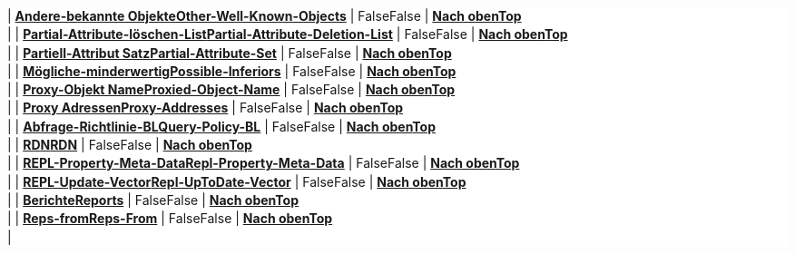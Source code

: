 | [<span data-ttu-id="f0035-365">**Andere-bekannte Objekte**</span><span class="sxs-lookup"><span data-stu-id="f0035-365">**Other-Well-Known-Objects**</span></span>](a-otherwellknownobjects.md)                 | <span data-ttu-id="f0035-366">False</span><span class="sxs-lookup"><span data-stu-id="f0035-366">False</span></span>     | [<span data-ttu-id="f0035-367">**Nach oben**</span><span class="sxs-lookup"><span data-stu-id="f0035-367">**Top**</span></span>](c-top.md)<br/> |
| [<span data-ttu-id="f0035-368">**Partial-Attribute-löschen-List**</span><span class="sxs-lookup"><span data-stu-id="f0035-368">**Partial-Attribute-Deletion-List**</span></span>](a-partialattributedeletionlist.md)   | <span data-ttu-id="f0035-369">False</span><span class="sxs-lookup"><span data-stu-id="f0035-369">False</span></span>     | [<span data-ttu-id="f0035-370">**Nach oben**</span><span class="sxs-lookup"><span data-stu-id="f0035-370">**Top**</span></span>](c-top.md)<br/> |
| [<span data-ttu-id="f0035-371">**Partiell-Attribut Satz**</span><span class="sxs-lookup"><span data-stu-id="f0035-371">**Partial-Attribute-Set**</span></span>](a-partialattributeset.md)                      | <span data-ttu-id="f0035-372">False</span><span class="sxs-lookup"><span data-stu-id="f0035-372">False</span></span>     | [<span data-ttu-id="f0035-373">**Nach oben**</span><span class="sxs-lookup"><span data-stu-id="f0035-373">**Top**</span></span>](c-top.md)<br/> |
| [<span data-ttu-id="f0035-374">**Mögliche-minderwertig**</span><span class="sxs-lookup"><span data-stu-id="f0035-374">**Possible-Inferiors**</span></span>](a-possibleinferiors.md)                           | <span data-ttu-id="f0035-375">False</span><span class="sxs-lookup"><span data-stu-id="f0035-375">False</span></span>     | [<span data-ttu-id="f0035-376">**Nach oben**</span><span class="sxs-lookup"><span data-stu-id="f0035-376">**Top**</span></span>](c-top.md)<br/> |
| [<span data-ttu-id="f0035-377">**Proxy-Objekt Name**</span><span class="sxs-lookup"><span data-stu-id="f0035-377">**Proxied-Object-Name**</span></span>](a-proxiedobjectname.md)                          | <span data-ttu-id="f0035-378">False</span><span class="sxs-lookup"><span data-stu-id="f0035-378">False</span></span>     | [<span data-ttu-id="f0035-379">**Nach oben**</span><span class="sxs-lookup"><span data-stu-id="f0035-379">**Top**</span></span>](c-top.md)<br/> |
| [<span data-ttu-id="f0035-380">**Proxy Adressen**</span><span class="sxs-lookup"><span data-stu-id="f0035-380">**Proxy-Addresses**</span></span>](a-proxyaddresses.md)                                 | <span data-ttu-id="f0035-381">False</span><span class="sxs-lookup"><span data-stu-id="f0035-381">False</span></span>     | [<span data-ttu-id="f0035-382">**Nach oben**</span><span class="sxs-lookup"><span data-stu-id="f0035-382">**Top**</span></span>](c-top.md)<br/> |
| [<span data-ttu-id="f0035-383">**Abfrage-Richtlinie-BL**</span><span class="sxs-lookup"><span data-stu-id="f0035-383">**Query-Policy-BL**</span></span>](a-querypolicybl.md)                                  | <span data-ttu-id="f0035-384">False</span><span class="sxs-lookup"><span data-stu-id="f0035-384">False</span></span>     | [<span data-ttu-id="f0035-385">**Nach oben**</span><span class="sxs-lookup"><span data-stu-id="f0035-385">**Top**</span></span>](c-top.md)<br/> |
| [<span data-ttu-id="f0035-386">**RDN**</span><span class="sxs-lookup"><span data-stu-id="f0035-386">**RDN**</span></span>](a-name.md)                                                       | <span data-ttu-id="f0035-387">False</span><span class="sxs-lookup"><span data-stu-id="f0035-387">False</span></span>     | [<span data-ttu-id="f0035-388">**Nach oben**</span><span class="sxs-lookup"><span data-stu-id="f0035-388">**Top**</span></span>](c-top.md)<br/> |
| [<span data-ttu-id="f0035-389">**REPL-Property-Meta-Data**</span><span class="sxs-lookup"><span data-stu-id="f0035-389">**Repl-Property-Meta-Data**</span></span>](a-replpropertymetadata.md)                   | <span data-ttu-id="f0035-390">False</span><span class="sxs-lookup"><span data-stu-id="f0035-390">False</span></span>     | [<span data-ttu-id="f0035-391">**Nach oben**</span><span class="sxs-lookup"><span data-stu-id="f0035-391">**Top**</span></span>](c-top.md)<br/> |
| [<span data-ttu-id="f0035-392">**REPL-Update-Vector**</span><span class="sxs-lookup"><span data-stu-id="f0035-392">**Repl-UpToDate-Vector**</span></span>](a-repluptodatevector.md)                        | <span data-ttu-id="f0035-393">False</span><span class="sxs-lookup"><span data-stu-id="f0035-393">False</span></span>     | [<span data-ttu-id="f0035-394">**Nach oben**</span><span class="sxs-lookup"><span data-stu-id="f0035-394">**Top**</span></span>](c-top.md)<br/> |
| [<span data-ttu-id="f0035-395">**Berichte**</span><span class="sxs-lookup"><span data-stu-id="f0035-395">**Reports**</span></span>](a-directreports.md)                                          | <span data-ttu-id="f0035-396">False</span><span class="sxs-lookup"><span data-stu-id="f0035-396">False</span></span>     | [<span data-ttu-id="f0035-397">**Nach oben**</span><span class="sxs-lookup"><span data-stu-id="f0035-397">**Top**</span></span>](c-top.md)<br/> |
| [<span data-ttu-id="f0035-398">**Reps-from**</span><span class="sxs-lookup"><span data-stu-id="f0035-398">**Reps-From**</span></span>](a-repsfrom.md)                                             | <span data-ttu-id="f0035-399">False</span><span class="sxs-lookup"><span data-stu-id="f0035-399">False</span></span>     | [<span data-ttu-id="f0035-400">**Nach oben**</span><span class="sxs-lookup"><span data-stu-id="f0035-400">**Top**</span></span>](c-top.md)<br/> |